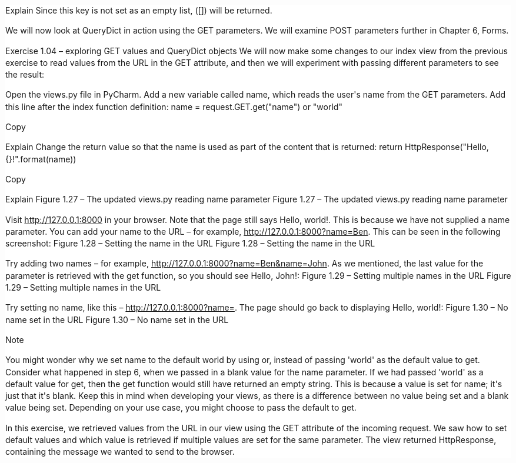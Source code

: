 Explain
Since this key is not set as an empty list, ([]) will be returned.

We will now look at QueryDict in action using the GET parameters. We will examine POST parameters further in Chapter 6, Forms.

Exercise 1.04 – exploring GET values and QueryDict objects
We will now make some changes to our index view from the previous exercise to read values from the URL in the GET attribute, and then we will experiment with passing different parameters to see the result:

Open the views.py file in PyCharm. Add a new variable called name, which reads the user's name from the GET parameters. Add this line after the index function definition:
name = request.GET.get("name") or "world"

Copy

Explain
Change the return value so that the name is used as part of the content that is returned:
return HttpResponse("Hello, {}!".format(name))

Copy

Explain
Figure 1.27 – The updated views.py reading name parameter
Figure 1.27 – The updated views.py reading name parameter

Visit http://127.0.0.1:8000 in your browser. Note that the page still says Hello, world!. This is because we have not supplied a name parameter. You can add your name to the URL – for example, http://127.0.0.1:8000?name=Ben. This can be seen in the following screenshot:
Figure 1.28 – Setting the name in the URL
Figure 1.28 – Setting the name in the URL

Try adding two names – for example, http://127.0.0.1:8000?name=Ben&name=John. As we mentioned, the last value for the parameter is retrieved with the get function, so you should see Hello, John!:
Figure 1.29 – Setting multiple names in the URL
Figure 1.29 – Setting multiple names in the URL

Try setting no name, like this – http://127.0.0.1:8000?name=. The page should go back to displaying Hello, world!:
Figure 1.30 – No name set in the URL
Figure 1.30 – No name set in the URL

Note

You might wonder why we set name to the default world by using or, instead of passing 'world' as the default value to get. Consider what happened in step 6, when we passed in a blank value for the name parameter. If we had passed 'world' as a default value for get, then the get function would still have returned an empty string. This is because a value is set for name; it's just that it's blank. Keep this in mind when developing your views, as there is a difference between no value being set and a blank value being set. Depending on your use case, you might choose to pass the default to get.

In this exercise, we retrieved values from the URL in our view using the GET attribute of the incoming request. We saw how to set default values and which value is retrieved if multiple values are set for the same parameter. The view returned HttpResponse, containing the message we wanted to send to the browser.
